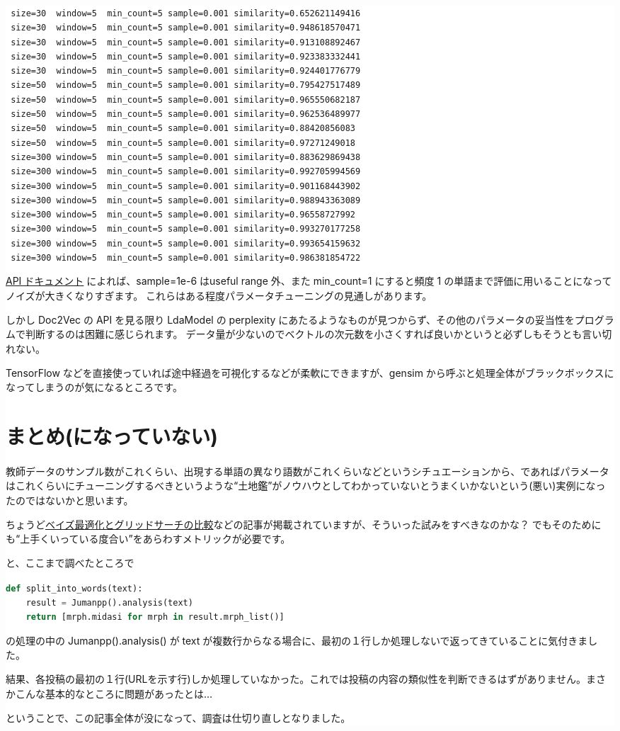 ```
 size=30  window=5  min_count=5 sample=0.001 similarity=0.652621149416
 size=30  window=5  min_count=5 sample=0.001 similarity=0.948618570471
 size=30  window=5  min_count=5 sample=0.001 similarity=0.913108892467
 size=30  window=5  min_count=5 sample=0.001 similarity=0.923383332441
 size=30  window=5  min_count=5 sample=0.001 similarity=0.924401776779
 size=50  window=5  min_count=5 sample=0.001 similarity=0.795427517489
 size=50  window=5  min_count=5 sample=0.001 similarity=0.965550682187
 size=50  window=5  min_count=5 sample=0.001 similarity=0.962536489977
 size=50  window=5  min_count=5 sample=0.001 similarity=0.88420856083
 size=50  window=5  min_count=5 sample=0.001 similarity=0.97271249018
 size=300 window=5  min_count=5 sample=0.001 similarity=0.883629869438
 size=300 window=5  min_count=5 sample=0.001 similarity=0.992705994569
 size=300 window=5  min_count=5 sample=0.001 similarity=0.901168443902
 size=300 window=5  min_count=5 sample=0.001 similarity=0.988943363089
 size=300 window=5  min_count=5 sample=0.001 similarity=0.96558727992
 size=300 window=5  min_count=5 sample=0.001 similarity=0.993270177258
 size=300 window=5  min_count=5 sample=0.001 similarity=0.993654159632
 size=300 window=5  min_count=5 sample=0.001 similarity=0.986381854722
```

[API ドキュメント](https://radimrehurek.com/gensim/models/word2vec.html#gensim.models.word2vec.Word2Vec) によれば、sample=1e-6 はuseful range 外、また min_count=1 にすると頻度 1 の単語まで評価に用いることになってノイズが大きくなりすぎます。
これらはある程度パラメータチューニングの見通しがあります。

しかし Doc2Vec の API を見る限り LdaModel の perplexity にあたるようなものが見つからず、その他のパラメータの妥当性をプログラムで判断するのは困難に感じられます。
データ量が少ないのでベクトルの次元数を小さくすれば良いかというと必ずしもそうとも言い切れない。

TensorFlow などを直接使っていれば途中経過を可視化するなどが柔軟にできますが、gensim から呼ぶと処理全体がブラックボックスになってしまうのが気になるところです。

# まとめ(になっていない)

教師データのサンプル数がこれくらい、出現する単語の異なり語数がこれくらいなどというシチュエーションから、であればパラメータはこれくらいにチューニングするべきというような“土地鑑”がノウハウとしてわかっていないとうまくいかないという(悪い)実例になったのではないかと思います。

ちょうど[ベイズ最適化とグリッドサーチの比較](http://qiita.com/koji-murakami/items/b7887f1cef11ddc443a4)などの記事が掲載されていますが、そういった試みをすべきなのかな？
でもそのためにも“上手くいっている度合い”をあらわすメトリックが必要です。

と、ここまで調べたところで

```split_into_words.py
def split_into_words(text):
    result = Jumanpp().analysis(text)
    return [mrph.midasi for mrph in result.mrph_list()]
```

の処理の中の Jumanpp().analysis() が text が複数行からなる場合に、最初の１行しか処理しないで返ってきていることに気付きました。

結果、各投稿の最初の１行(URLを示す行)しか処理していなかった。これでは投稿の内容の類似性を判断できるはずがありません。まさかこんな基本的なところに問題があったとは…

ということで、この記事全体が没になって、調査は仕切り直しとなりました。

[^1]: model.docvecs.similarity('./text/livedoor-homme/livedoor-homme-4700669.txt', './text/movie-enter/movie-enter-5947726.txt') で記事の類似度を計算しています。

